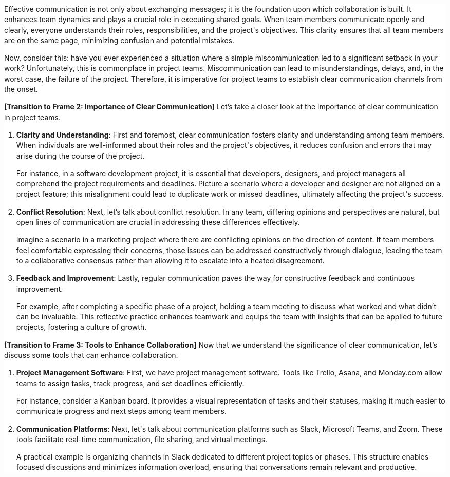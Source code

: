 Effective communication is not only about exchanging messages; it is the foundation upon which collaboration is built. It enhances team dynamics and plays a crucial role in executing shared goals. When team members communicate openly and clearly, everyone understands their roles, responsibilities, and the project's objectives. This clarity ensures that all team members are on the same page, minimizing confusion and potential mistakes.

Now, consider this: have you ever experienced a situation where a simple miscommunication led to a significant setback in your work? Unfortunately, this is commonplace in project teams. Miscommunication can lead to misunderstandings, delays, and, in the worst case, the failure of the project. Therefore, it is imperative for project teams to establish clear communication channels from the onset.

**[Transition to Frame 2: Importance of Clear Communication]** 
Let’s take a closer look at the importance of clear communication in project teams.

1. **Clarity and Understanding**: 
   First and foremost, clear communication fosters clarity and understanding among team members. When individuals are well-informed about their roles and the project's objectives, it reduces confusion and errors that may arise during the course of the project. 

   For instance, in a software development project, it is essential that developers, designers, and project managers all comprehend the project requirements and deadlines. Picture a scenario where a developer and designer are not aligned on a project feature; this misalignment could lead to duplicate work or missed deadlines, ultimately affecting the project's success.

2. **Conflict Resolution**: 
   Next, let’s talk about conflict resolution. In any team, differing opinions and perspectives are natural, but open lines of communication are crucial in addressing these differences effectively. 

   Imagine a scenario in a marketing project where there are conflicting opinions on the direction of content. If team members feel comfortable expressing their concerns, those issues can be addressed constructively through dialogue, leading the team to a collaborative consensus rather than allowing it to escalate into a heated disagreement.

3. **Feedback and Improvement**: 
   Lastly, regular communication paves the way for constructive feedback and continuous improvement. 

   For example, after completing a specific phase of a project, holding a team meeting to discuss what worked and what didn’t can be invaluable. This reflective practice enhances teamwork and equips the team with insights that can be applied to future projects, fostering a culture of growth.

**[Transition to Frame 3: Tools to Enhance Collaboration]** 
Now that we understand the significance of clear communication, let’s discuss some tools that can enhance collaboration.

1. **Project Management Software**: 
   First, we have project management software. Tools like Trello, Asana, and Monday.com allow teams to assign tasks, track progress, and set deadlines efficiently. 

   For instance, consider a Kanban board. It provides a visual representation of tasks and their statuses, making it much easier to communicate progress and next steps among team members.

2. **Communication Platforms**: 
   Next, let's talk about communication platforms such as Slack, Microsoft Teams, and Zoom. These tools facilitate real-time communication, file sharing, and virtual meetings. 

   A practical example is organizing channels in Slack dedicated to different project topics or phases. This structure enables focused discussions and minimizes information overload, ensuring that conversations remain relevant and productive.
